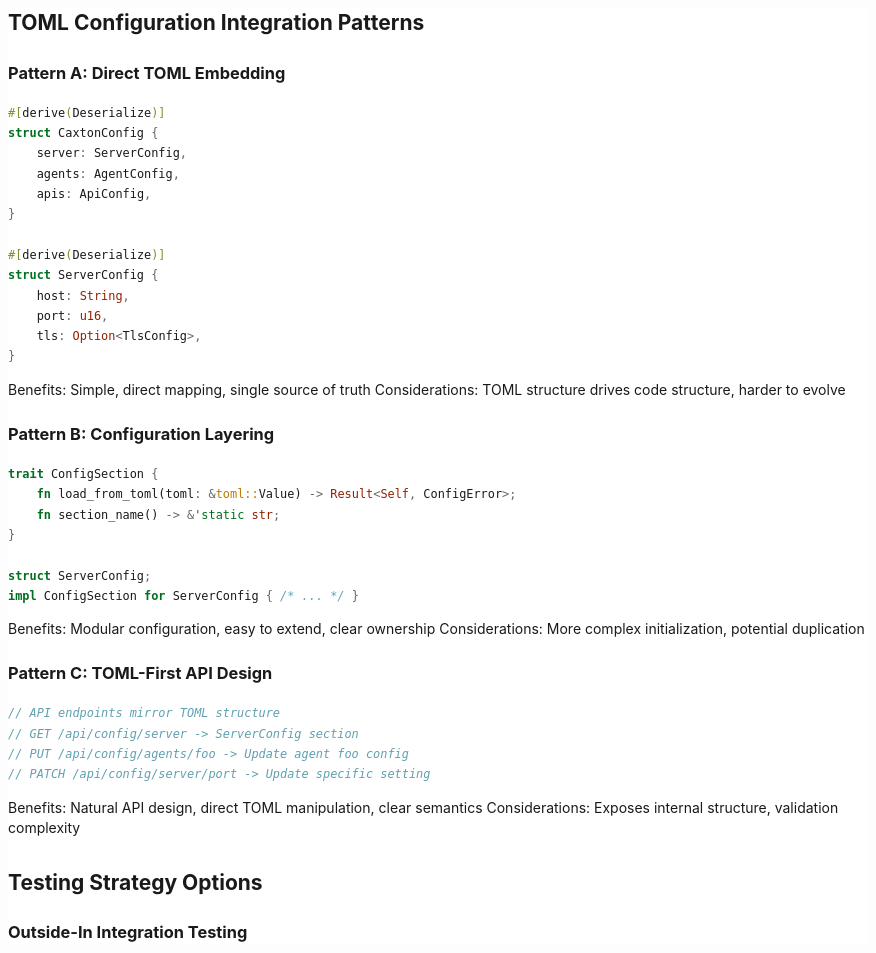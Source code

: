 ## TOML Configuration Integration Patterns

### Pattern A: Direct TOML Embedding

```rust
#[derive(Deserialize)]
struct CaxtonConfig {
    server: ServerConfig,
    agents: AgentConfig,
    apis: ApiConfig,
}

#[derive(Deserialize)]
struct ServerConfig {
    host: String,
    port: u16,
    tls: Option<TlsConfig>,
}
```

Benefits: Simple, direct mapping, single source of truth
Considerations: TOML structure drives code structure, harder to evolve

### Pattern B: Configuration Layering

```rust
trait ConfigSection {
    fn load_from_toml(toml: &toml::Value) -> Result<Self, ConfigError>;
    fn section_name() -> &'static str;
}

struct ServerConfig;
impl ConfigSection for ServerConfig { /* ... */ }
```

Benefits: Modular configuration, easy to extend, clear ownership
Considerations: More complex initialization, potential duplication

### Pattern C: TOML-First API Design

```rust
// API endpoints mirror TOML structure
// GET /api/config/server -> ServerConfig section
// PUT /api/config/agents/foo -> Update agent foo config
// PATCH /api/config/server/port -> Update specific setting
```

Benefits: Natural API design, direct TOML manipulation, clear semantics
Considerations: Exposes internal structure, validation complexity

## Testing Strategy Options

### Outside-In Integration Testing
